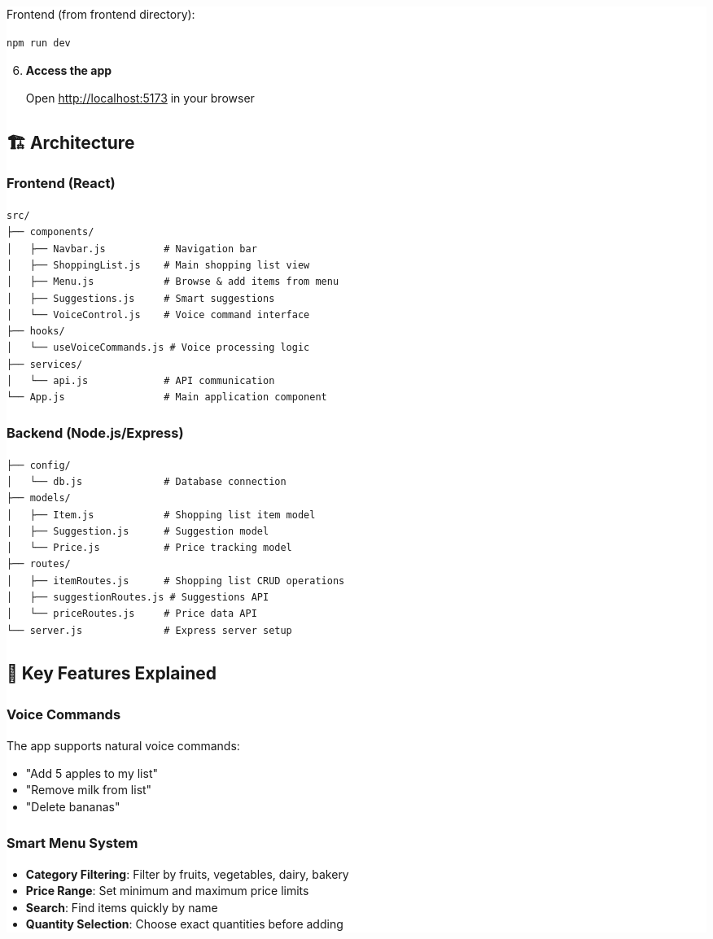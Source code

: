    Frontend (from frontend directory):
   ```bash
   npm run dev
   ```

6. **Access the app**
   
   Open [http://localhost:5173](http://localhost:5173) in your browser

## 🏗️ Architecture

### Frontend (React)
```
src/
├── components/
│   ├── Navbar.js          # Navigation bar
│   ├── ShoppingList.js    # Main shopping list view
│   ├── Menu.js            # Browse & add items from menu
│   ├── Suggestions.js     # Smart suggestions
│   └── VoiceControl.js    # Voice command interface
├── hooks/
│   └── useVoiceCommands.js # Voice processing logic
├── services/
│   └── api.js             # API communication
└── App.js                 # Main application component
```

### Backend (Node.js/Express)
```
├── config/
│   └── db.js              # Database connection
├── models/
│   ├── Item.js            # Shopping list item model
│   ├── Suggestion.js      # Suggestion model
│   └── Price.js           # Price tracking model
├── routes/
│   ├── itemRoutes.js      # Shopping list CRUD operations
│   ├── suggestionRoutes.js # Suggestions API
│   └── priceRoutes.js     # Price data API
└── server.js              # Express server setup
```

## 🎯 Key Features Explained

### Voice Commands
The app supports natural voice commands:
- "Add 5 apples to my list"
- "Remove milk from list"
- "Delete bananas"

### Smart Menu System
- **Category Filtering**: Filter by fruits, vegetables, dairy, bakery
- **Price Range**: Set minimum and maximum price limits
- **Search**: Find items quickly by name
- **Quantity Selection**: Choose exact quantities before adding
